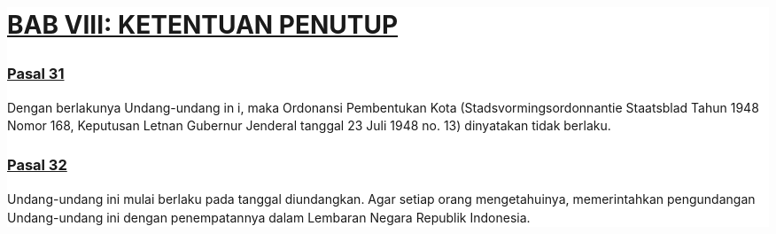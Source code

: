 

# [BAB VIII: KETENTUAN PENUTUP](http://example.org/legal/peraturan/uu/1992/24/bab/0008)

### [Pasal 31](http://example.org/legal/peraturan/uu/1992/24/pasal/0031)
Dengan berlakunya Undang-undang in i, maka Ordonansi Pembentukan Kota (Stadsvormingsordonnantie Staatsblad Tahun 1948 Nomor 168, Keputusan Letnan Gubernur Jenderal tanggal 23 Juli 1948 no. 13) dinyatakan tidak berlaku.


### [Pasal 32](http://example.org/legal/peraturan/uu/1992/24/pasal/0032)
Undang-undang ini mulai berlaku pada tanggal diundangkan. Agar setiap orang mengetahuinya, memerintahkan pengundangan Undang-undang ini dengan penempatannya dalam Lembaran Negara Republik Indonesia.
 

